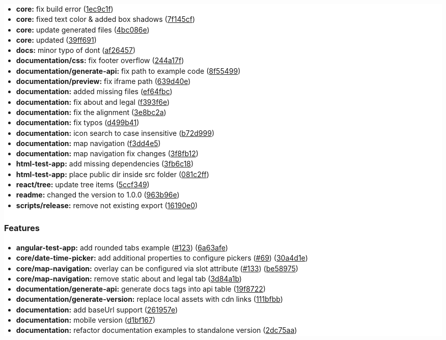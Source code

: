 * **core:** fix build error ([1ec9c1f](https://github.com/siemens/ix/commit/1ec9c1f0bc27faf74aa4d92365aaa1878c99e6c6))
* **core:** fixed text color & added box shadows ([7f145cf](https://github.com/siemens/ix/commit/7f145cfb0f2619743e145bf6a4ed48d9f93a744f))
* **core:** update generated files ([4bc086e](https://github.com/siemens/ix/commit/4bc086ea76b20c488f00cf209bcf1baaf1888814))
* **core:** updated ([39ff691](https://github.com/siemens/ix/commit/39ff691d1bdae88bb12d4031c09b32a4877c998b))
* **docs:** minor typo of dont ([af26457](https://github.com/siemens/ix/commit/af264576305ef8586b7ed6e59c9963fc7721fe47))
* **documentation/css:** fix footer overflow ([244a17f](https://github.com/siemens/ix/commit/244a17fdc3b8dcb814034952d8e3c5fdbe1d42c7))
* **documentation/generate-api:** fix path to example code ([8f55499](https://github.com/siemens/ix/commit/8f5549978e1974956c5fb5a068edb87f0f6a4454))
* **documentation/preview:** fix iframe path ([639d40e](https://github.com/siemens/ix/commit/639d40e7dde0889931026a2f75104aa3736631a1))
* **documentation:** added missing files ([ef64fbc](https://github.com/siemens/ix/commit/ef64fbce0b94526beb386aafd9aa5e5d16a323ef))
* **documentation:** fix about and legal ([f393f6e](https://github.com/siemens/ix/commit/f393f6e7e876ea67192fbbac0cb8399d9c90ff9a))
* **documentation:** fix the alignment ([3e8bc2a](https://github.com/siemens/ix/commit/3e8bc2a3e2cab3cea870f133be699319c64f8af3))
* **documentation:** fix typos ([d499b41](https://github.com/siemens/ix/commit/d499b41d2afdf921b6b55b68cded96f43b4a1394))
* **documentation:** icon search to case insensitive ([b72d999](https://github.com/siemens/ix/commit/b72d999b762c5f2d7294ea3874803bef273462c5))
* **documentation:** map navigation ([f3dd4e5](https://github.com/siemens/ix/commit/f3dd4e5c35488c073ef83cfeaaf1e42eba3b1f65))
* **documentation:** map navigation fix changes ([3f8fb12](https://github.com/siemens/ix/commit/3f8fb12651f65ee1a14d526cb21a2b58f85dcc6b))
* **html-test-app:** add missing dependencies ([3fb6c18](https://github.com/siemens/ix/commit/3fb6c18ddd7c5398c3bb7c8f96d33875b385e126))
* **html-test-app:** place public dir inside src folder ([081c2ff](https://github.com/siemens/ix/commit/081c2ff97424dcac435c4fc6fb478b5eb8b618c3))
* **react/tree:** update tree items ([5ccf349](https://github.com/siemens/ix/commit/5ccf34952e073542b1f9fa24a2246be04a33f914))
* **readme:** changed the version to 1.0.0 ([963b96e](https://github.com/siemens/ix/commit/963b96e9a462987609dec4fb54bcf5c8a84fc147))
* **scripts/release:** remove not existing export ([16190e0](https://github.com/siemens/ix/commit/16190e05f334992f29c865c166b85872592e52da))


### Features

* **angular-test-app:** add rounded tabs example ([#123](https://github.com/siemens/ix/issues/123)) ([6a63afe](https://github.com/siemens/ix/commit/6a63afec405208d665134f29823cd4cfc2f66387))
* **core/date-time-picker:** add additional properties to configure pickers ([#69](https://github.com/siemens/ix/issues/69)) ([30a4d1e](https://github.com/siemens/ix/commit/30a4d1ee90632bb1709893122b4813084400a08e))
* **core/map-navigation:** overlay can be configured via slot attribute ([#133](https://github.com/siemens/ix/issues/133)) ([be58975](https://github.com/siemens/ix/commit/be589758a6e63b6e8069603754c1b06f9e012507))
* **core/map-navigation:** remove static about and legal tab ([3d84a1b](https://github.com/siemens/ix/commit/3d84a1b54a1c0d357ee6e6d8e950e18bc00e7058))
* **documentation/generate-api:** generate docs tags into api table ([19f8722](https://github.com/siemens/ix/commit/19f87222da7c31a67af7f9f5236d25c7fa60bac1))
* **documentation/generate-version:** replace local assets with cdn links ([111bfbb](https://github.com/siemens/ix/commit/111bfbbceded3609c24ef3717b7be89b6896081a))
* **documentation:** add baseUrl support ([261957e](https://github.com/siemens/ix/commit/261957e9292e7c8cacb38036b3afaf1af2216abf))
* **documentation:** mobile version ([d1bf167](https://github.com/siemens/ix/commit/d1bf16768fade9de51466f2b00f91160ccd378aa))
* **documentation:** refactor documentation examples to standalone version ([2dc75aa](https://github.com/siemens/ix/commit/2dc75aa7ebb8d1a5a3838665437e0e5b3553e857))